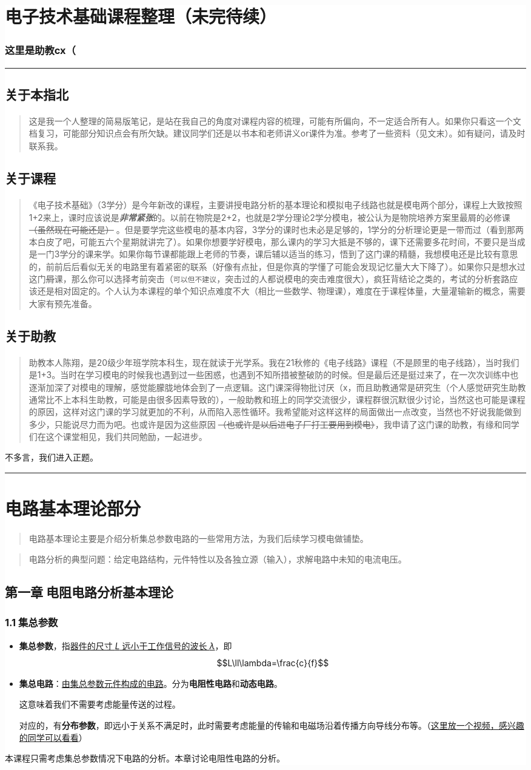 # 电子技术基础课程整理（未完待续）

### 这里是助教cx（

---

## 关于本指北

> 这是我一个人整理的简易版笔记，是站在我自己的角度对课程内容的梳理，可能有所偏向，不一定适合所有人。如果你只看这一个文档复习，可能部分知识点会有所欠缺。建议同学们还是以书本和老师讲义or课件为准。参考了一些资料（见文末）。如有疑问，请及时联系我。

## 关于课程

> 《电子技术基础》（3学分）是今年新改的课程，主要讲授电路分析的基本理论和模拟电子线路也就是模电两个部分，课程上大致按照1+2来上，课时应该说是***非常紧张***的。以前在物院是2+2，也就是2学分理论2学分模电，被公认为是物院培养方案里最屑的必修课 ~~（虽然现在可能还是）~~ 。但是要学完这些模电的基本内容，3学分的课时也未必是足够的，1学分的分析理论更是一带而过（看到那两本白皮了吧，可能五六个星期就讲完了）。如果你想要学好模电，那么课内的学习大抵是不够的，课下还需要多花时间，不要只是当成是一门3学分的课来学。如果你每节课都能跟上老师的节奏，课后辅以适当的练习，悟到了这门课的精髓，我想模电还是比较有意思的，前前后后看似无关的电路里有着紧密的联系（好像有点扯，但是你真的学懂了可能会发现记忆量大大下降了）。如果你只是想水过这门~~屑~~课，那么你可以选择考前突击（`可以但不建议`，突击过的人都说模电的突击难度很大），疯狂背结论之类的，考试的分析套路应该还是相对固定的。个人认为本课程的单个知识点难度不大（相比一些数学、物理课），难度在于课程体量，大量灌输新的概念，需要大家有预先准备。

## 关于助教

> 助教本人陈翔，是20级少年班学院本科生，现在就读于光学系。我在21秋修的《电子线路》课程（不是顾里的电子线路），当时我们是1+3。当时在学习模电的时候我也遇到过一些困惑，也遇到不知所措被整破防的时候。但是最后还是挺过来了，在一次次训练中也逐渐加深了对模电的理解，感觉能朦胧地体会到了一点逻辑。这门课深得物批讨厌（x，而且助教通常是研究生（个人感觉研究生助教通常比不上本科生助教，可能是由很多因素导致的），一般助教和班上的同学交流很少，课程群很沉默很少讨论，当然这也可能是课程的原因，这样对这门课的学习就更加的不利，从而陷入恶性循环。我希望能对这样这样的局面做出一点改变，当然也不好说我能做到多少，只能说尽力而为吧。也或许是因为这些原因 ~~（也或许是以后进电子厂打工要用到模电）~~，我申请了这门课的助教，有缘和同学们在这个课堂相见，我们共同勉励，一起进步。

不多言，我们进入正题。

---

# 电路基本理论部分

> 电路基本理论主要是介绍分析集总参数电路的一些常用方法，为我们后续学习模电做铺垫。

> 电路分析的典型问题：给定电路结构，元件特性以及各独立源（输入），求解电路中未知的电流电压。

## 第一章 电阻电路分析基本理论

### 1.1 集总参数
- **集总参数**，指<u>器件的尺寸 $L$ 远小于工作信号的波长 $\lambda$</u>，即
  $$L\ll\lambda=\frac{c}{f}$$
- **集总电路**：<u>由集总参数元件构成的电路</u>。分为**电阻性电路**和**动态电路**。
  
  这意味着我们不需要考虑能量传送的过程。

  对应的，有**分布参数**，即远小于关系不满足时，此时需要考虑能量的传输和电磁场沿着传播方向导线分布等。（[这里放一个视频，感兴趣的同学可以看看](http://b23.tv/k0UowSe)）

本课程只需考虑集总参数情况下电路的分析。本章讨论电阻性电路的分析。
